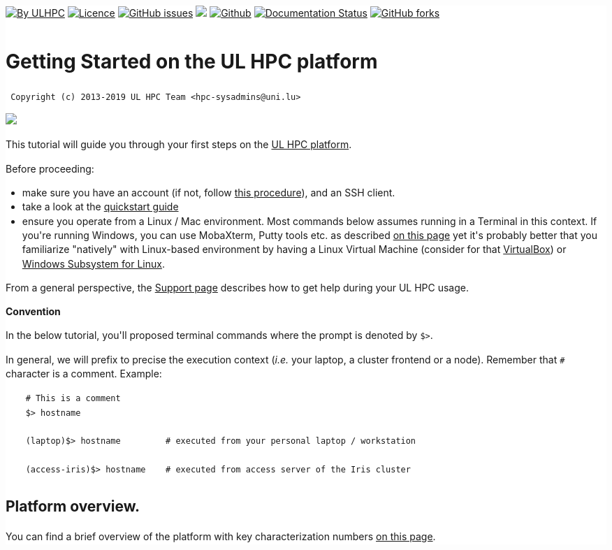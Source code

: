 [![By ULHPC](https://img.shields.io/badge/by-ULHPC-blue.svg)](https://hpc.uni.lu) [![Licence](https://img.shields.io/badge/license-GPL--3.0-blue.svg)](http://www.gnu.org/licenses/gpl-3.0.html) [![GitHub issues](https://img.shields.io/github/issues/ULHPC/tutorials.svg)](https://github.com/ULHPC/tutorials/issues/) [![](https://img.shields.io/badge/slides-PDF-red.svg)](https://github.com/ULHPC/tutorials/raw/devel/beginners/slides.pdf) [![Github](https://img.shields.io/badge/sources-github-green.svg)](https://github.com/ULHPC/tutorials/tree/devel/beginners/) [![Documentation Status](http://readthedocs.org/projects/ulhpc-tutorials/badge/?version=latest)](http://ulhpc-tutorials.readthedocs.io/en/latest/beginners/) [![GitHub forks](https://img.shields.io/github/stars/ULHPC/tutorials.svg?style=social&label=Star)](https://github.com/ULHPC/tutorials)

# Getting Started on the UL HPC platform

     Copyright (c) 2013-2019 UL HPC Team <hpc-sysadmins@uni.lu>

[![](https://github.com/ULHPC/tutorials/raw/devel/beginners/cover_slides.png)](https://github.com/ULHPC/tutorials/raw/devel/beginners/slides.pdf)


This tutorial will guide you through your first steps on the
[UL HPC platform](http://hpc.uni.lu).

Before proceeding:

* make sure you have an account (if not, follow [this procedure](https://hpc.uni.lu/get_an_account)), and an SSH client.
* take a look at the [quickstart guide](https://hpc.uni.lu/users/quickstart.html)
* ensure you operate from a Linux / Mac environment. Most commands below assumes running in a Terminal in this context. If you're running Windows, you can use MobaXterm, Putty tools etc. as described [on this page](https://hpc.uni.lu/users/docs/access/access_windows.html) yet it's probably better that you familiarize "natively" with Linux-based environment by having a Linux Virtual Machine (consider for that [VirtualBox](https://www.virtualbox.org/)) or [Windows Subsystem for Linux](https://docs.microsoft.com/en-us/windows/wsl/install-win10).

From a general perspective, the [Support page](https://hpc.uni.lu/users/docs/report_pbs.html) describes how to get help during your UL HPC usage.

**Convention**

In the below tutorial, you'll proposed terminal commands where the prompt is denoted by `$>`.

In general, we will prefix to precise the execution context (_i.e._ your laptop, a cluster frontend or a node). Remember that `#` character is a comment. Example:

		# This is a comment
		$> hostname

		(laptop)$> hostname         # executed from your personal laptop / workstation

		(access-iris)$> hostname    # executed from access server of the Iris cluster


## Platform overview.

You can find a brief overview of the platform with key characterization numbers [on this page](https://hpc.uni.lu/systems/overview.html).
